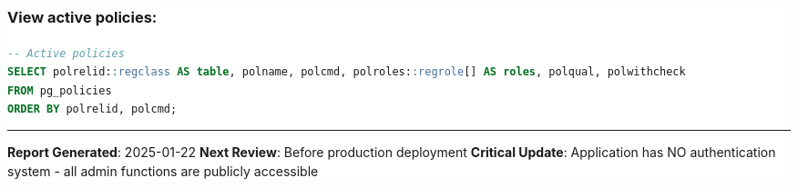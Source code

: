### View active policies:
```sql
-- Active policies
SELECT polrelid::regclass AS table, polname, polcmd, polroles::regrole[] AS roles, polqual, polwithcheck
FROM pg_policies
ORDER BY polrelid, polcmd;
```

---

**Report Generated**: 2025-01-22
**Next Review**: Before production deployment
**Critical Update**: Application has NO authentication system - all admin functions are publicly accessible